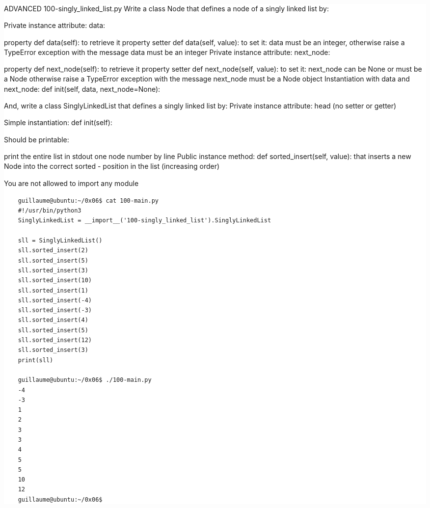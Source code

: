 ADVANCED
100-singly_linked_list.py
Write a class Node that defines a node of a singly linked list by:

Private instance attribute: data:

property def data(self): to retrieve it
property setter def data(self, value): to set it:
data must be an integer, otherwise raise a TypeError exception with the message data must be an integer
Private instance attribute: next_node:

property def next_node(self): to retrieve it
property setter def next_node(self, value): to set it:
next_node can be None or must be a Node
otherwise raise a TypeError exception with the message next_node must be a Node object
Instantiation with data and next_node: def init(self, data, next_node=None):

And, write a class SinglyLinkedList that defines a singly linked list by:
Private instance attribute: head (no setter or getter)

Simple instantiation: def init(self):

Should be printable:

print the entire list in stdout
one node number by line
Public instance method: def sorted_insert(self, value): that inserts a new Node into the correct sorted - position in the list (increasing order)

You are not allowed to import any module

        guillaume@ubuntu:~/0x06$ cat 100-main.py
        #!/usr/bin/python3
        SinglyLinkedList = __import__('100-singly_linked_list').SinglyLinkedList

        sll = SinglyLinkedList()
        sll.sorted_insert(2)
        sll.sorted_insert(5)
        sll.sorted_insert(3)
        sll.sorted_insert(10)
        sll.sorted_insert(1)
        sll.sorted_insert(-4)
        sll.sorted_insert(-3)
        sll.sorted_insert(4)
        sll.sorted_insert(5)
        sll.sorted_insert(12)
        sll.sorted_insert(3)
        print(sll)

        guillaume@ubuntu:~/0x06$ ./100-main.py
        -4
        -3
        1
        2
        3
        3
        4
        5
        5
        10
        12
        guillaume@ubuntu:~/0x06$ 
